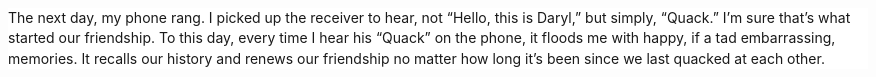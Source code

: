 The next day, my phone rang. I picked up the receiver to hear, not “Hello, this is Daryl,” but simply, “Quack.” I’m sure that’s what started our friendship. To this day, every time I hear his “Quack” on the phone, it floods me with happy, if a tad embarrassing, memories. It recalls our history and renews our friendship no matter how long it’s been since we last quacked at each other.
